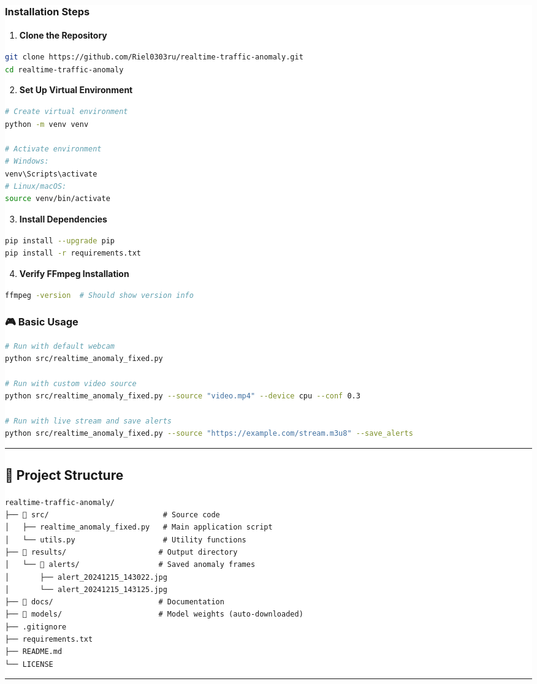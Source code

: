### Installation Steps

1. **Clone the Repository**
```bash
git clone https://github.com/Riel0303ru/realtime-traffic-anomaly.git
cd realtime-traffic-anomaly
```

2. **Set Up Virtual Environment**
```bash
# Create virtual environment
python -m venv venv

# Activate environment
# Windows:
venv\Scripts\activate
# Linux/macOS:
source venv/bin/activate
```

3. **Install Dependencies**
```bash
pip install --upgrade pip
pip install -r requirements.txt
```

4. **Verify FFmpeg Installation**
```bash
ffmpeg -version  # Should show version info
```

### 🎮 Basic Usage

```bash
# Run with default webcam
python src/realtime_anomaly_fixed.py

# Run with custom video source
python src/realtime_anomaly_fixed.py --source "video.mp4" --device cpu --conf 0.3

# Run with live stream and save alerts
python src/realtime_anomaly_fixed.py --source "https://example.com/stream.m3u8" --save_alerts
```

---

## 📁 Project Structure

```plaintext
realtime-traffic-anomaly/
├── 📂 src/                          # Source code
│   ├── realtime_anomaly_fixed.py   # Main application script
│   └── utils.py                    # Utility functions
├── 📂 results/                     # Output directory
│   └── 📂 alerts/                  # Saved anomaly frames
│       ├── alert_20241215_143022.jpg
│       └── alert_20241215_143125.jpg
├── 📂 docs/                        # Documentation
├── 📂 models/                      # Model weights (auto-downloaded)
├── .gitignore
├── requirements.txt
├── README.md
└── LICENSE
```

---